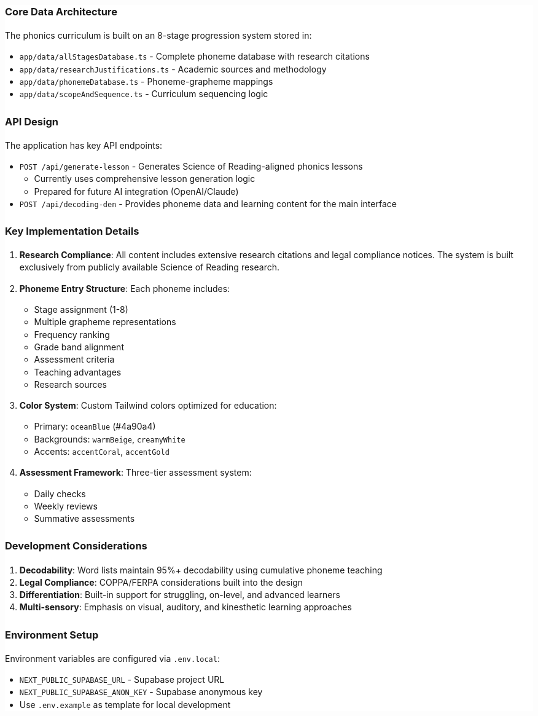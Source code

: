 ### Core Data Architecture

The phonics curriculum is built on an 8-stage progression system stored in:
- `app/data/allStagesDatabase.ts` - Complete phoneme database with research citations
- `app/data/researchJustifications.ts` - Academic sources and methodology
- `app/data/phonemeDatabase.ts` - Phoneme-grapheme mappings
- `app/data/scopeAndSequence.ts` - Curriculum sequencing logic

### API Design

The application has key API endpoints:
- `POST /api/generate-lesson` - Generates Science of Reading-aligned phonics lessons
  - Currently uses comprehensive lesson generation logic
  - Prepared for future AI integration (OpenAI/Claude)
- `POST /api/decoding-den` - Provides phoneme data and learning content for the main interface

### Key Implementation Details

1. **Research Compliance**: All content includes extensive research citations and legal compliance notices. The system is built exclusively from publicly available Science of Reading research.

2. **Phoneme Entry Structure**: Each phoneme includes:
   - Stage assignment (1-8)
   - Multiple grapheme representations
   - Frequency ranking
   - Grade band alignment
   - Assessment criteria
   - Teaching advantages
   - Research sources

3. **Color System**: Custom Tailwind colors optimized for education:
   - Primary: `oceanBlue` (#4a90a4)
   - Backgrounds: `warmBeige`, `creamyWhite`
   - Accents: `accentCoral`, `accentGold`

4. **Assessment Framework**: Three-tier assessment system:
   - Daily checks
   - Weekly reviews
   - Summative assessments

### Development Considerations

1. **Decodability**: Word lists maintain 95%+ decodability using cumulative phoneme teaching
2. **Legal Compliance**: COPPA/FERPA considerations built into the design
3. **Differentiation**: Built-in support for struggling, on-level, and advanced learners
4. **Multi-sensory**: Emphasis on visual, auditory, and kinesthetic learning approaches

### Environment Setup

Environment variables are configured via `.env.local`:
- `NEXT_PUBLIC_SUPABASE_URL` - Supabase project URL
- `NEXT_PUBLIC_SUPABASE_ANON_KEY` - Supabase anonymous key
- Use `.env.example` as template for local development
